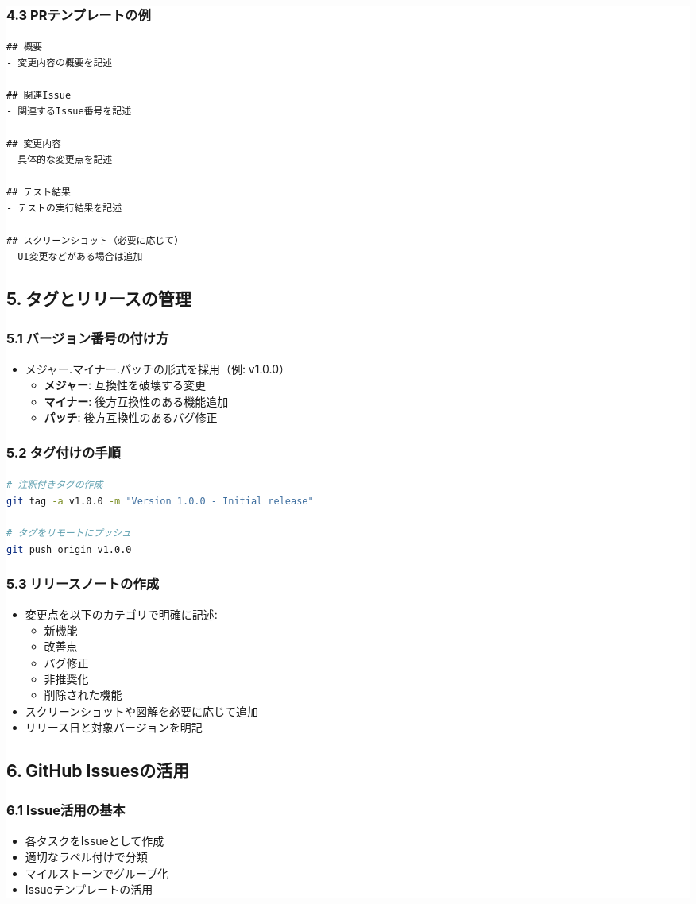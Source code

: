 ### 4.3 PRテンプレートの例
```
## 概要
- 変更内容の概要を記述

## 関連Issue
- 関連するIssue番号を記述

## 変更内容
- 具体的な変更点を記述

## テスト結果
- テストの実行結果を記述

## スクリーンショット（必要に応じて）
- UI変更などがある場合は追加
```

## 5. タグとリリースの管理

### 5.1 バージョン番号の付け方
- メジャー.マイナー.パッチの形式を採用（例: v1.0.0）
  - **メジャー**: 互換性を破壊する変更
  - **マイナー**: 後方互換性のある機能追加
  - **パッチ**: 後方互換性のあるバグ修正

### 5.2 タグ付けの手順
```bash
# 注釈付きタグの作成
git tag -a v1.0.0 -m "Version 1.0.0 - Initial release"

# タグをリモートにプッシュ
git push origin v1.0.0
```

### 5.3 リリースノートの作成
- 変更点を以下のカテゴリで明確に記述:
  - 新機能
  - 改善点
  - バグ修正
  - 非推奨化
  - 削除された機能
- スクリーンショットや図解を必要に応じて追加
- リリース日と対象バージョンを明記

## 6. GitHub Issuesの活用

### 6.1 Issue活用の基本
- 各タスクをIssueとして作成
- 適切なラベル付けで分類
- マイルストーンでグループ化
- Issueテンプレートの活用
